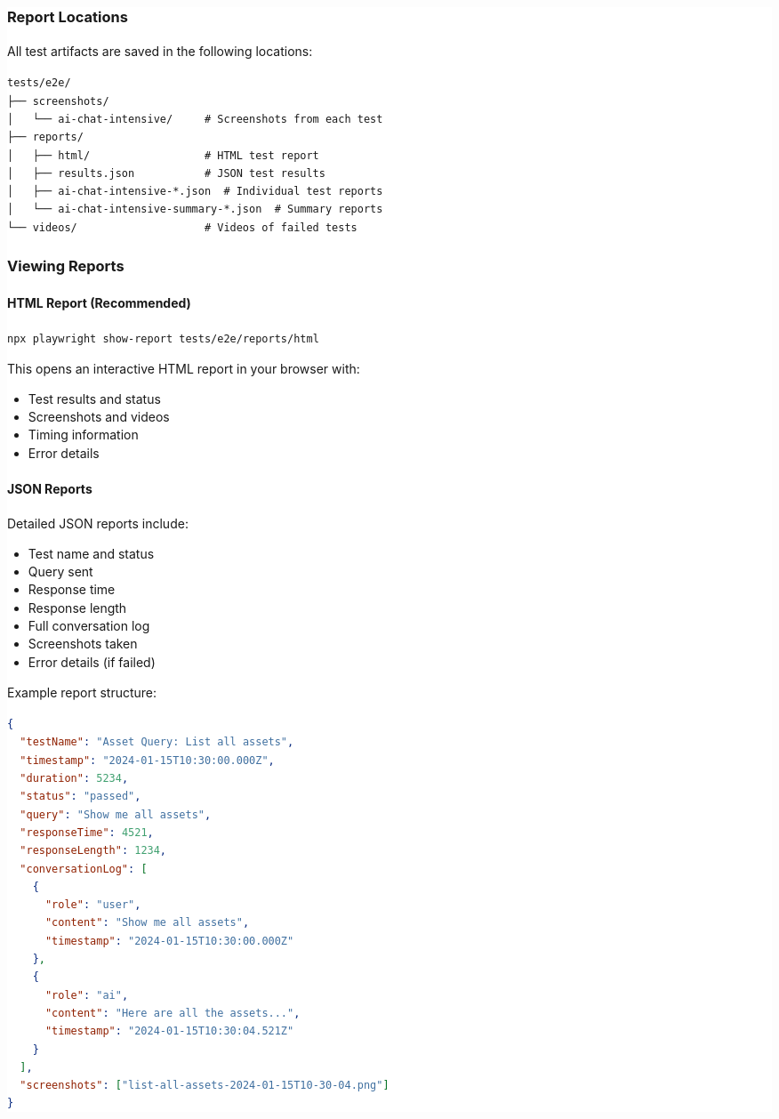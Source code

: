 ### Report Locations

All test artifacts are saved in the following locations:

```
tests/e2e/
├── screenshots/
│   └── ai-chat-intensive/     # Screenshots from each test
├── reports/
│   ├── html/                  # HTML test report
│   ├── results.json           # JSON test results
│   ├── ai-chat-intensive-*.json  # Individual test reports
│   └── ai-chat-intensive-summary-*.json  # Summary reports
└── videos/                    # Videos of failed tests
```

### Viewing Reports

#### HTML Report (Recommended)

```bash
npx playwright show-report tests/e2e/reports/html
```

This opens an interactive HTML report in your browser with:
- Test results and status
- Screenshots and videos
- Timing information
- Error details

#### JSON Reports

Detailed JSON reports include:
- Test name and status
- Query sent
- Response time
- Response length
- Full conversation log
- Screenshots taken
- Error details (if failed)

Example report structure:

```json
{
  "testName": "Asset Query: List all assets",
  "timestamp": "2024-01-15T10:30:00.000Z",
  "duration": 5234,
  "status": "passed",
  "query": "Show me all assets",
  "responseTime": 4521,
  "responseLength": 1234,
  "conversationLog": [
    {
      "role": "user",
      "content": "Show me all assets",
      "timestamp": "2024-01-15T10:30:00.000Z"
    },
    {
      "role": "ai",
      "content": "Here are all the assets...",
      "timestamp": "2024-01-15T10:30:04.521Z"
    }
  ],
  "screenshots": ["list-all-assets-2024-01-15T10-30-04.png"]
}
```